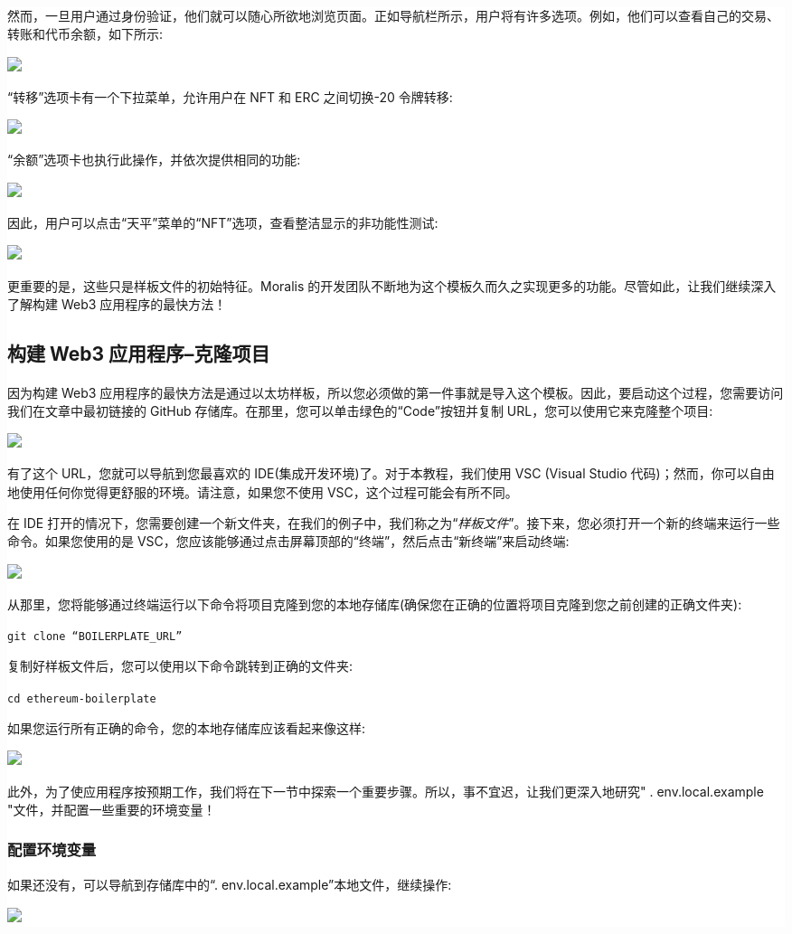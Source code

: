 然而，一旦用户通过身份验证，他们就可以随心所欲地浏览页面。正如导航栏所示，用户将有许多选项。例如，他们可以查看自己的交易、转账和代币余额，如下所示:

![](../Images/933a74f0b09b13016ade5a7e63a2ad2a.png)

“转移”选项卡有一个下拉菜单，允许用户在 NFT 和 ERC 之间切换-20 令牌转移:

![](../Images/92e04981b6fde7f7871f8c1bd5d1e2c5.png)

“余额”选项卡也执行此操作，并依次提供相同的功能:

![](../Images/de494842053b2dfa0fe51b0b46719d8a.png)

因此，用户可以点击“天平”菜单的“NFT”选项，查看整洁显示的非功能性测试:

![](../Images/906fdb0f36d78cc1d8894c75ca51d812.png)

更重要的是，这些只是样板文件的初始特征。Moralis 的开发团队不断地为这个模板久而久之实现更多的功能。尽管如此，让我们继续深入了解构建 Web3 应用程序的最快方法！

## 构建 Web3 应用程序–克隆项目

因为构建 Web3 应用程序的最快方法是通过以太坊样板，所以您必须做的第一件事就是导入这个模板。因此，要启动这个过程，您需要访问我们在文章中最初链接的 GitHub 存储库。在那里，您可以单击绿色的“Code”按钮并复制 URL，您可以使用它来克隆整个项目:

![](../Images/0a3f435c44eae395696e7162064c6046.png)

有了这个 URL，您就可以导航到您最喜欢的 IDE(集成开发环境)了。对于本教程，我们使用 VSC (Visual Studio 代码)；然而，你可以自由地使用任何你觉得更舒服的环境。请注意，如果您不使用 VSC，这个过程可能会有所不同。

在 IDE 打开的情况下，您需要创建一个新文件夹，在我们的例子中，我们称之为“*样板文件*”。接下来，您必须打开一个新的终端来运行一些命令。如果您使用的是 VSC，您应该能够通过点击屏幕顶部的“终端”，然后点击“新终端”来启动终端:

![](../Images/3410c344400d98aed4354d7fec1afbbf.png)

从那里，您将能够通过终端运行以下命令将项目克隆到您的本地存储库(确保您在正确的位置将项目克隆到您之前创建的正确文件夹):

```
git clone “BOILERPLATE_URL”
```

复制好样板文件后，您可以使用以下命令跳转到正确的文件夹:

```
cd ethereum-boilerplate
```

如果您运行所有正确的命令，您的本地存储库应该看起来像这样:

![](../Images/8081b11810cbc74a7bc162ec0160852e.png)

此外，为了使应用程序按预期工作，我们将在下一节中探索一个重要步骤。所以，事不宜迟，让我们更深入地研究" . env.local.example "文件，并配置一些重要的环境变量！

### 配置环境变量

如果还没有，可以导航到存储库中的“. env.local.example”本地文件，继续操作:

![](../Images/a5daa3475c95f34c6ed97bcdcd1a4526.png)
